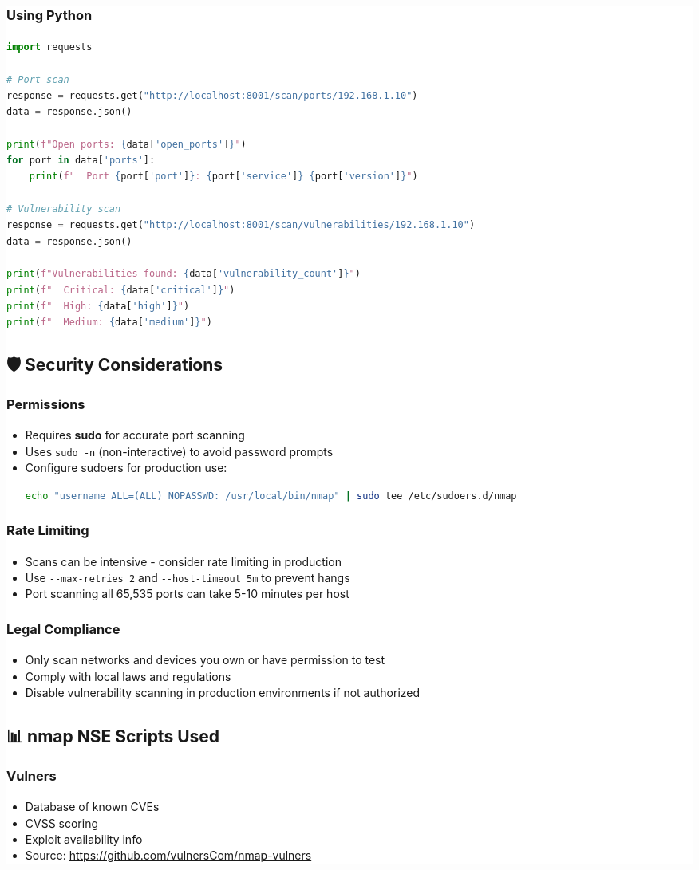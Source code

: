 ### Using Python
```python
import requests

# Port scan
response = requests.get("http://localhost:8001/scan/ports/192.168.1.10")
data = response.json()

print(f"Open ports: {data['open_ports']}")
for port in data['ports']:
    print(f"  Port {port['port']}: {port['service']} {port['version']}")

# Vulnerability scan
response = requests.get("http://localhost:8001/scan/vulnerabilities/192.168.1.10")
data = response.json()

print(f"Vulnerabilities found: {data['vulnerability_count']}")
print(f"  Critical: {data['critical']}")
print(f"  High: {data['high']}")
print(f"  Medium: {data['medium']}")
```

## 🛡️ Security Considerations

### Permissions
- Requires **sudo** for accurate port scanning
- Uses `sudo -n` (non-interactive) to avoid password prompts
- Configure sudoers for production use:
  ```bash
  echo "username ALL=(ALL) NOPASSWD: /usr/local/bin/nmap" | sudo tee /etc/sudoers.d/nmap
  ```

### Rate Limiting
- Scans can be intensive - consider rate limiting in production
- Use `--max-retries 2` and `--host-timeout 5m` to prevent hangs
- Port scanning all 65,535 ports can take 5-10 minutes per host

### Legal Compliance
- Only scan networks and devices you own or have permission to test
- Comply with local laws and regulations
- Disable vulnerability scanning in production environments if not authorized

## 📊 nmap NSE Scripts Used

### Vulners
- Database of known CVEs
- CVSS scoring
- Exploit availability info
- Source: https://github.com/vulnersCom/nmap-vulners
